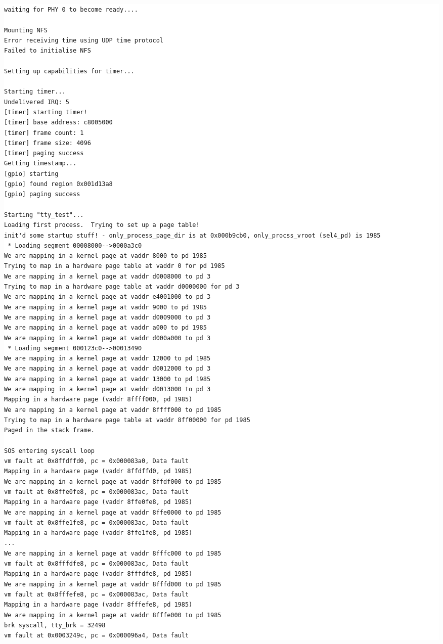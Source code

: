 ```
waiting for PHY 0 to become ready....

Mounting NFS
Error receiving time using UDP time protocol
Failed to initialise NFS

Setting up capabilities for timer...

Starting timer...
Undelivered IRQ: 5
[timer] starting timer!
[timer] base address: c8005000
[timer] frame count: 1
[timer] frame size: 4096
[timer] paging success
Getting timestamp...
[gpio] starting
[gpio] found region 0x001d13a8
[gpio] paging success

Starting "tty_test"...
Loading first process.  Trying to set up a page table!
init'd some startup stuff! - only_process_page_dir is at 0x000b9cb0, only_procss_vroot (sel4_pd) is 1985
 * Loading segment 00008000-->0000a3c0
We are mapping in a kernel page at vaddr 8000 to pd 1985
Trying to map in a hardware page table at vaddr 0 for pd 1985
We are mapping in a kernel page at vaddr d0008000 to pd 3
Trying to map in a hardware page table at vaddr d0000000 for pd 3
We are mapping in a kernel page at vaddr e4001000 to pd 3
We are mapping in a kernel page at vaddr 9000 to pd 1985
We are mapping in a kernel page at vaddr d0009000 to pd 3
We are mapping in a kernel page at vaddr a000 to pd 1985
We are mapping in a kernel page at vaddr d000a000 to pd 3
 * Loading segment 000123c0-->00013490
We are mapping in a kernel page at vaddr 12000 to pd 1985
We are mapping in a kernel page at vaddr d0012000 to pd 3
We are mapping in a kernel page at vaddr 13000 to pd 1985
We are mapping in a kernel page at vaddr d0013000 to pd 3
Mapping in a hardware page (vaddr 8ffff000, pd 1985)
We are mapping in a kernel page at vaddr 8ffff000 to pd 1985
Trying to map in a hardware page table at vaddr 8ff00000 for pd 1985
Paged in the stack frame.

SOS entering syscall loop
vm fault at 0x8ffdffd0, pc = 0x000083a0, Data fault
Mapping in a hardware page (vaddr 8ffdffd0, pd 1985)
We are mapping in a kernel page at vaddr 8ffdf000 to pd 1985
vm fault at 0x8ffe0fe8, pc = 0x000083ac, Data fault
Mapping in a hardware page (vaddr 8ffe0fe8, pd 1985)
We are mapping in a kernel page at vaddr 8ffe0000 to pd 1985
vm fault at 0x8ffe1fe8, pc = 0x000083ac, Data fault
Mapping in a hardware page (vaddr 8ffe1fe8, pd 1985)
...
We are mapping in a kernel page at vaddr 8fffc000 to pd 1985
vm fault at 0x8fffdfe8, pc = 0x000083ac, Data fault
Mapping in a hardware page (vaddr 8fffdfe8, pd 1985)
We are mapping in a kernel page at vaddr 8fffd000 to pd 1985
vm fault at 0x8fffefe8, pc = 0x000083ac, Data fault
Mapping in a hardware page (vaddr 8fffefe8, pd 1985)
We are mapping in a kernel page at vaddr 8fffe000 to pd 1985
brk syscall, tty_brk = 32498
vm fault at 0x0003249c, pc = 0x000096a4, Data fault
```